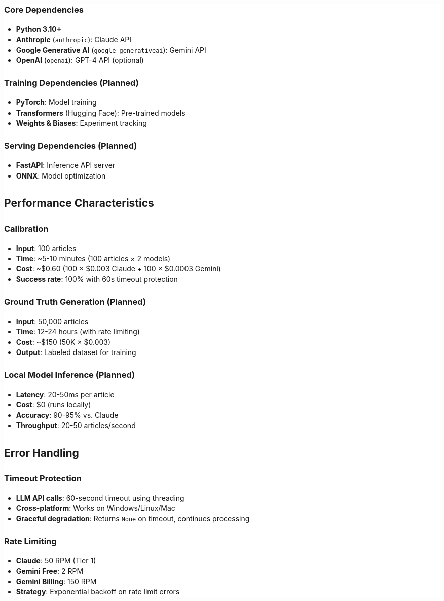 ### Core Dependencies
- **Python 3.10+**
- **Anthropic** (`anthropic`): Claude API
- **Google Generative AI** (`google-generativeai`): Gemini API
- **OpenAI** (`openai`): GPT-4 API (optional)

### Training Dependencies (Planned)
- **PyTorch**: Model training
- **Transformers** (Hugging Face): Pre-trained models
- **Weights & Biases**: Experiment tracking

### Serving Dependencies (Planned)
- **FastAPI**: Inference API server
- **ONNX**: Model optimization

## Performance Characteristics

### Calibration
- **Input**: 100 articles
- **Time**: ~5-10 minutes (100 articles × 2 models)
- **Cost**: ~$0.60 (100 × $0.003 Claude + 100 × $0.0003 Gemini)
- **Success rate**: 100% with 60s timeout protection

### Ground Truth Generation (Planned)
- **Input**: 50,000 articles
- **Time**: 12-24 hours (with rate limiting)
- **Cost**: ~$150 (50K × $0.003)
- **Output**: Labeled dataset for training

### Local Model Inference (Planned)
- **Latency**: 20-50ms per article
- **Cost**: $0 (runs locally)
- **Accuracy**: 90-95% vs. Claude
- **Throughput**: 20-50 articles/second

## Error Handling

### Timeout Protection
- **LLM API calls**: 60-second timeout using threading
- **Cross-platform**: Works on Windows/Linux/Mac
- **Graceful degradation**: Returns `None` on timeout, continues processing

### Rate Limiting
- **Claude**: 50 RPM (Tier 1)
- **Gemini Free**: 2 RPM
- **Gemini Billing**: 150 RPM
- **Strategy**: Exponential backoff on rate limit errors
